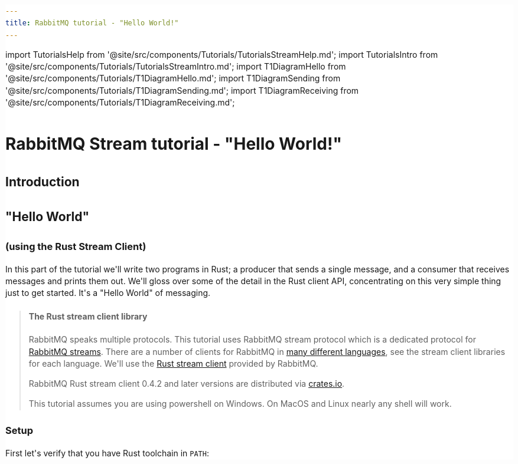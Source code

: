 ```yaml
---
title: RabbitMQ tutorial - "Hello World!"
---
```




import TutorialsHelp from '@site/src/components/Tutorials/TutorialsStreamHelp.md';
import TutorialsIntro from '@site/src/components/Tutorials/TutorialsStreamIntro.md';
import T1DiagramHello from '@site/src/components/Tutorials/T1DiagramHello.md';
import T1DiagramSending from '@site/src/components/Tutorials/T1DiagramSending.md';
import T1DiagramReceiving from '@site/src/components/Tutorials/T1DiagramReceiving.md';

# RabbitMQ Stream tutorial - "Hello World!"

## Introduction

<TutorialsHelp/>
<TutorialsIntro/>

## "Hello World"

### (using the Rust Stream Client)

In this part of the tutorial we'll write two programs in Rust; a
producer that sends a single message, and a consumer that receives
messages and prints them out. We'll gloss over some of the detail in
the Rust client API, concentrating on this very simple thing just to get
started. It's a "Hello World" of messaging.


> #### The Rust stream client library
>
> RabbitMQ speaks multiple protocols. This tutorial uses RabbitMQ stream protocol which is a dedicated
> protocol for [RabbitMQ streams](/docs/streams). There are a number of clients
> for RabbitMQ in [many different
> languages](/client-libraries/devtools), see the stream client libraries for each language.
> We'll use the [Rust stream client](https://github.com/rabbitmq/rabbitmq-stream-rust-client) provided by RabbitMQ.
>
> RabbitMQ Rust stream client 0.4.2 and later versions are distributed
> via [crates.io](https://github.com/rabbitmq/rabbitmq-stream-rust-client?tab=readme-ov-file#installation).
>
> This tutorial assumes you are using powershell on Windows. On MacOS and Linux nearly
> any shell will work.

### Setup

First let's verify that you have Rust toolchain in `PATH`:
